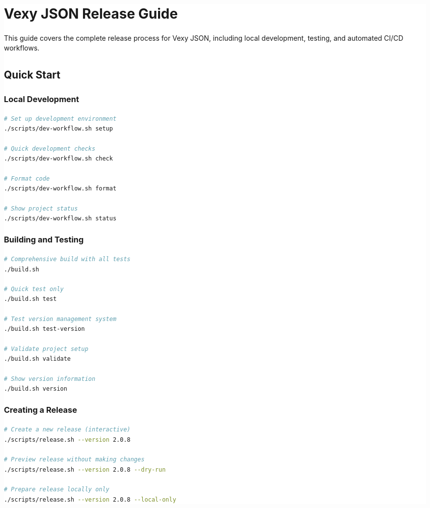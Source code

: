 # Vexy JSON Release Guide

This guide covers the complete release process for Vexy JSON, including local development, testing, and automated CI/CD workflows.

## Quick Start

### Local Development

```bash
# Set up development environment
./scripts/dev-workflow.sh setup

# Quick development checks
./scripts/dev-workflow.sh check

# Format code
./scripts/dev-workflow.sh format

# Show project status
./scripts/dev-workflow.sh status
```

### Building and Testing

```bash
# Comprehensive build with all tests
./build.sh

# Quick test only
./build.sh test

# Test version management system
./build.sh test-version

# Validate project setup
./build.sh validate

# Show version information
./build.sh version
```

### Creating a Release

```bash
# Create a new release (interactive)
./scripts/release.sh --version 2.0.8

# Preview release without making changes
./scripts/release.sh --version 2.0.8 --dry-run

# Prepare release locally only
./scripts/release.sh --version 2.0.8 --local-only
```
